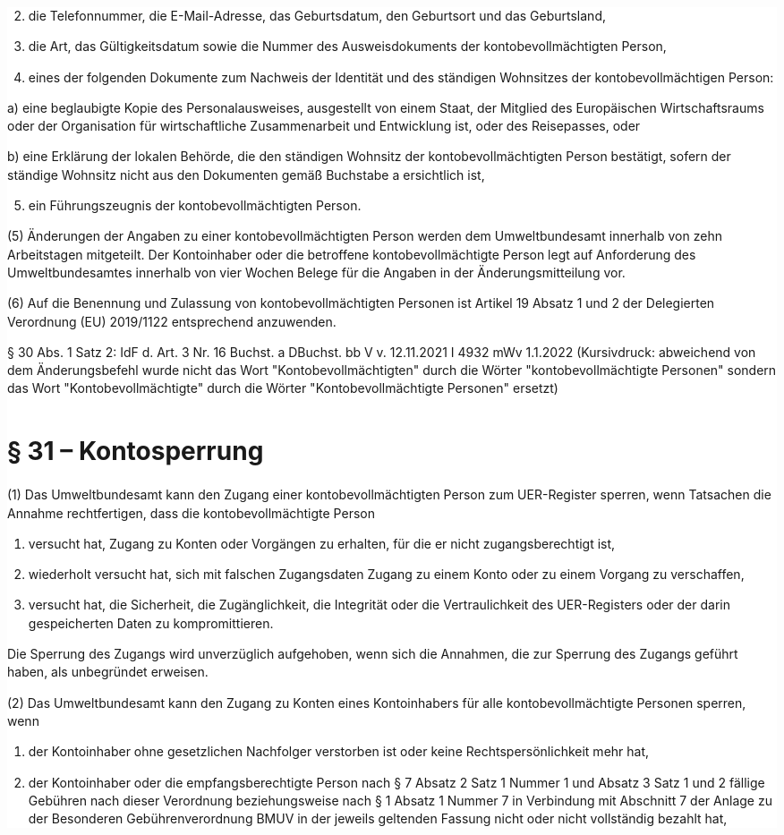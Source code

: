 2. die Telefonnummer, die E-Mail-Adresse, das Geburtsdatum, den Geburtsort und das Geburtsland,

3. die Art, das Gültigkeitsdatum sowie die Nummer des Ausweisdokuments der kontobevollmächtigten Person,

4. eines der folgenden Dokumente zum Nachweis der Identität und des ständigen Wohnsitzes der kontobevollmächtigen Person:

a) eine beglaubigte Kopie des Personalausweises, ausgestellt von einem Staat, der Mitglied des Europäischen Wirtschaftsraums oder der Organisation für wirtschaftliche Zusammenarbeit und Entwicklung ist, oder des Reisepasses, oder

b) eine Erklärung der lokalen Behörde, die den ständigen Wohnsitz der kontobevollmächtigten Person bestätigt, sofern der ständige Wohnsitz nicht aus den Dokumenten gemäß Buchstabe a ersichtlich ist,

5. ein Führungszeugnis der kontobevollmächtigten Person.

(5) Änderungen der Angaben zu einer kontobevollmächtigten Person werden dem Umweltbundesamt innerhalb von zehn Arbeitstagen mitgeteilt. Der Kontoinhaber oder die betroffene kontobevollmächtigte Person legt auf Anforderung des Umweltbundesamtes innerhalb von vier Wochen Belege für die Angaben in der Änderungsmitteilung vor.

(6) Auf die Benennung und Zulassung von kontobevollmächtigten Personen ist Artikel 19 Absatz 1 und 2 der Delegierten Verordnung (EU) 2019/1122 entsprechend anzuwenden.

§ 30 Abs. 1 Satz 2: IdF d. Art. 3 Nr. 16 Buchst. a DBuchst. bb V v. 12.11.2021 I 4932 mWv 1.1.2022 (Kursivdruck: abweichend von dem Änderungsbefehl wurde nicht das Wort "Kontobevollmächtigten" durch die Wörter "kontobevollmächtigte Personen" sondern das Wort "Kontobevollmächtigte" durch die Wörter "Kontobevollmächtigte Personen" ersetzt)

# § 31 – Kontosperrung

(1) Das Umweltbundesamt kann den Zugang einer kontobevollmächtigten Person zum UER-Register sperren, wenn Tatsachen die Annahme rechtfertigen, dass die kontobevollmächtigte Person

1. versucht hat, Zugang zu Konten oder Vorgängen zu erhalten, für die er nicht zugangsberechtigt ist,

2. wiederholt versucht hat, sich mit falschen Zugangsdaten Zugang zu einem Konto oder zu einem Vorgang zu verschaffen,

3. versucht hat, die Sicherheit, die Zugänglichkeit, die Integrität oder die Vertraulichkeit des UER-Registers oder der darin gespeicherten Daten zu kompromittieren.

Die Sperrung des Zugangs wird unverzüglich aufgehoben, wenn sich die Annahmen, die zur Sperrung des Zugangs geführt haben, als unbegründet erweisen.

(2) Das Umweltbundesamt kann den Zugang zu Konten eines Kontoinhabers für alle kontobevollmächtigte Personen sperren, wenn

1. der Kontoinhaber ohne gesetzlichen Nachfolger verstorben ist oder keine Rechtspersönlichkeit mehr hat,

2. der Kontoinhaber oder die empfangsberechtigte Person nach § 7 Absatz 2 Satz 1 Nummer 1 und Absatz 3 Satz 1 und 2 fällige Gebühren nach dieser Verordnung beziehungsweise nach § 1 Absatz 1 Nummer 7 in Verbindung mit Abschnitt 7 der Anlage zu der Besonderen Gebührenverordnung BMUV in der jeweils geltenden Fassung nicht oder nicht vollständig bezahlt hat,

